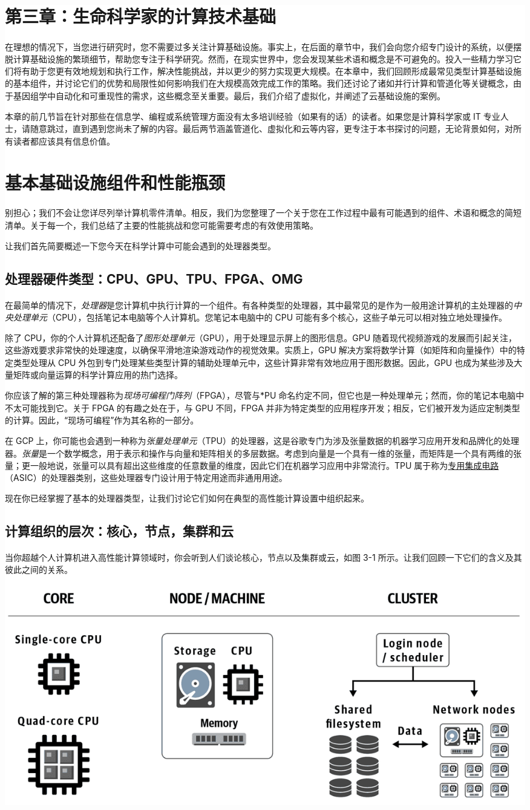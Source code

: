 # 第三章：生命科学家的计算技术基础

在理想的情况下，当您进行研究时，您不需要过多关注计算基础设施。事实上，在后面的章节中，我们会向您介绍专门设计的系统，以便摆脱计算基础设施的繁琐细节，帮助您专注于科学研究。然而，在现实世界中，您会发现某些术语和概念是不可避免的。投入一些精力学习它们将有助于您更有效地规划和执行工作，解决性能挑战，并以更少的努力实现更大规模。在本章中，我们回顾形成最常见类型计算基础设施的基本组件，并讨论它们的优势和局限性如何影响我们在大规模高效完成工作的策略。我们还讨论了诸如并行计算和管道化等关键概念，由于基因组学中自动化和可重现性的需求，这些概念至关重要。最后，我们介绍了虚拟化，并阐述了云基础设施的案例。

本章的前几节旨在针对那些在信息学、编程或系统管理方面没有太多培训经验（如果有的话）的读者。如果您是计算科学家或 IT 专业人士，请随意跳过，直到遇到您尚未了解的内容。最后两节涵盖管道化、虚拟化和云等内容，更专注于本书探讨的问题，无论背景如何，对所有读者都应该具有信息价值。

# 基本基础设施组件和性能瓶颈

别担心；我们不会让您详尽列举计算机零件清单。相反，我们为您整理了一个关于您在工作过程中最有可能遇到的组件、术语和概念的简短清单。关于每一个，我们总结了主要的性能挑战和您可能需要考虑的有效使用策略。

让我们首先简要概述一下您今天在科学计算中可能会遇到的处理器类型。

## 处理器硬件类型：CPU、GPU、TPU、FPGA、OMG

在最简单的情况下，*处理器*是您计算机中执行计算的一个组件。有各种类型的处理器，其中最常见的是作为一般用途计算机的主处理器的*中央处理单元*（CPU），包括笔记本电脑等个人计算机。您笔记本电脑中的 CPU 可能有多个核心，这些子单元可以相对独立地处理操作。

除了 CPU，你的个人计算机还配备了*图形处理单元*（GPU），用于处理显示屏上的图形信息。GPU 随着现代视频游戏的发展而引起关注，这些游戏要求非常快的处理速度，以确保平滑地渲染游戏动作的视觉效果。实质上，GPU 解决方案将数学计算（如矩阵和向量操作）中的特定类型处理从 CPU 外包到专门处理某些类型计算的辅助处理单元中，这些计算非常有效地应用于图形数据。因此，GPU 也成为某些涉及大量矩阵或向量运算的科学计算应用的热门选择。

你应该了解的第三种处理器称为*现场可编程门阵列*（FPGA），尽管与*PU 命名约定不同，但它也是一种处理单元；然而，你的笔记本电脑中不太可能找到它。关于 FPGA 的有趣之处在于，与 GPU 不同，FPGA 并非为特定类型的应用程序开发；相反，它们被开发为适应定制类型的计算。因此，“现场可编程”作为其名称的一部分。

在 GCP 上，你可能也会遇到一种称为*张量处理单元*（TPU）的处理器，这是谷歌专门为涉及张量数据的机器学习应用开发和品牌化的处理器。*张量*是一个数学概念，用于表示和操作与向量和矩阵相关的多层数据。考虑到向量是一个具有一维的张量，而矩阵是一个具有两维的张量；更一般地说，张量可以具有超出这些维度的任意数量的维度，因此它们在机器学习应用中非常流行。TPU 属于称为[专用集成电路](https://oreil.ly/bz4mv)（ASIC）的处理器类别，这些处理器专门设计用于特定用途而非通用用途。

现在你已经掌握了基本的处理器类型，让我们讨论它们如何在典型的高性能计算设置中组织起来。

## 计算组织的层次：核心，节点，集群和云

当你超越个人计算机进入高性能计算领域时，你会听到人们谈论核心，节点以及集群或云，如图 3-1 所示。让我们回顾一下它们的含义及其彼此之间的关系。

![计算组织的层次](img/gitc_0301.png)
